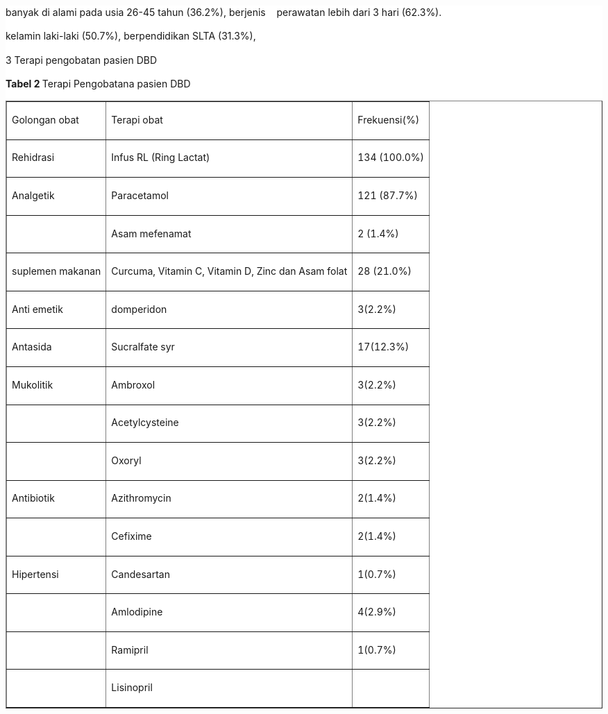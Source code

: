 <p><span class="font1">banyak di alami pada usia 26-45 tahun (36.2%), berjenis &nbsp;&nbsp;&nbsp;perawatan lebih dari 3 hari (62.3%).</span></p>
<p><span class="font1">kelamin laki-laki (50.7%), berpendidikan SLTA (31.3%),</span></p>
<p><span class="font1">3 Terapi pengobatan pasien DBD</span></p>
<p><span class="font1" style="font-weight:bold;">Tabel 2 </span><span class="font1">Terapi Pengobatana pasien DBD</span></p>
<table border="1">
<tr><td style="vertical-align:middle;">
<p><span class="font1">Golongan obat</span></p></td><td style="vertical-align:middle;">
<p><span class="font1">Terapi obat</span></p></td><td style="vertical-align:middle;">
<p><span class="font1">Frekuensi(%)</span></p></td></tr>
<tr><td style="vertical-align:middle;">
<p><span class="font1">Rehidrasi</span></p></td><td style="vertical-align:middle;">
<p><span class="font1">Infus RL (Ring Lactat)</span></p></td><td style="vertical-align:middle;">
<p><span class="font1">134 (100.0%)</span></p></td></tr>
<tr><td style="vertical-align:middle;">
<p><span class="font1">Analgetik</span></p></td><td style="vertical-align:middle;">
<p><span class="font1">Paracetamol</span></p></td><td style="vertical-align:middle;">
<p><span class="font1">121 (87.7%)</span></p></td></tr>
<tr><td style="vertical-align:top;"></td><td style="vertical-align:middle;">
<p><span class="font1">Asam mefenamat</span></p></td><td style="vertical-align:middle;">
<p><span class="font1">2 (1.4%)</span></p></td></tr>
<tr><td style="vertical-align:middle;">
<p><span class="font1">suplemen makanan</span></p></td><td style="vertical-align:middle;">
<p><span class="font1">Curcuma, Vitamin C, Vitamin D, Zinc dan Asam folat</span></p></td><td style="vertical-align:middle;">
<p><span class="font1">28 (21.0%)</span></p></td></tr>
<tr><td style="vertical-align:middle;">
<p><span class="font1">Anti emetik</span></p></td><td style="vertical-align:middle;">
<p><span class="font1">domperidon</span></p></td><td style="vertical-align:middle;">
<p><span class="font1">3(2.2%)</span></p></td></tr>
<tr><td style="vertical-align:middle;">
<p><span class="font1">Antasida</span></p></td><td style="vertical-align:middle;">
<p><span class="font1">Sucralfate syr</span></p></td><td style="vertical-align:middle;">
<p><span class="font1">17(12.3%)</span></p></td></tr>
<tr><td style="vertical-align:middle;">
<p><span class="font1">Mukolitik</span></p></td><td style="vertical-align:middle;">
<p><span class="font1">Ambroxol</span></p></td><td style="vertical-align:middle;">
<p><span class="font1">3(2.2%)</span></p></td></tr>
<tr><td style="vertical-align:top;"></td><td style="vertical-align:middle;">
<p><span class="font1">Acetylcysteine</span></p></td><td style="vertical-align:middle;">
<p><span class="font1">3(2.2%)</span></p></td></tr>
<tr><td style="vertical-align:top;"></td><td style="vertical-align:bottom;">
<p><span class="font1">Oxoryl</span></p></td><td style="vertical-align:bottom;">
<p><span class="font1">3(2.2%)</span></p></td></tr>
<tr><td style="vertical-align:middle;">
<p><span class="font1">Antibiotik</span></p></td><td style="vertical-align:middle;">
<p><span class="font1">Azithromycin</span></p></td><td style="vertical-align:middle;">
<p><span class="font1">2(1.4%)</span></p></td></tr>
<tr><td style="vertical-align:top;"></td><td style="vertical-align:middle;">
<p><span class="font1">Cefixime</span></p></td><td style="vertical-align:middle;">
<p><span class="font1">2(1.4%)</span></p></td></tr>
<tr><td style="vertical-align:middle;">
<p><span class="font1">Hipertensi</span></p></td><td style="vertical-align:middle;">
<p><span class="font1">Candesartan</span></p></td><td style="vertical-align:middle;">
<p><span class="font1">1(0.7%)</span></p></td></tr>
<tr><td style="vertical-align:top;"></td><td style="vertical-align:middle;">
<p><span class="font1">Amlodipine</span></p></td><td style="vertical-align:middle;">
<p><span class="font1">4(2.9%)</span></p></td></tr>
<tr><td style="vertical-align:top;"></td><td style="vertical-align:middle;">
<p><span class="font1">Ramipril</span></p></td><td style="vertical-align:middle;">
<p><span class="font1">1(0.7%)</span></p></td></tr>
<tr><td style="vertical-align:top;"></td><td style="vertical-align:middle;">
<p><span class="font1">Lisinopril</span></p></td><td style="vertical-align:middle;">